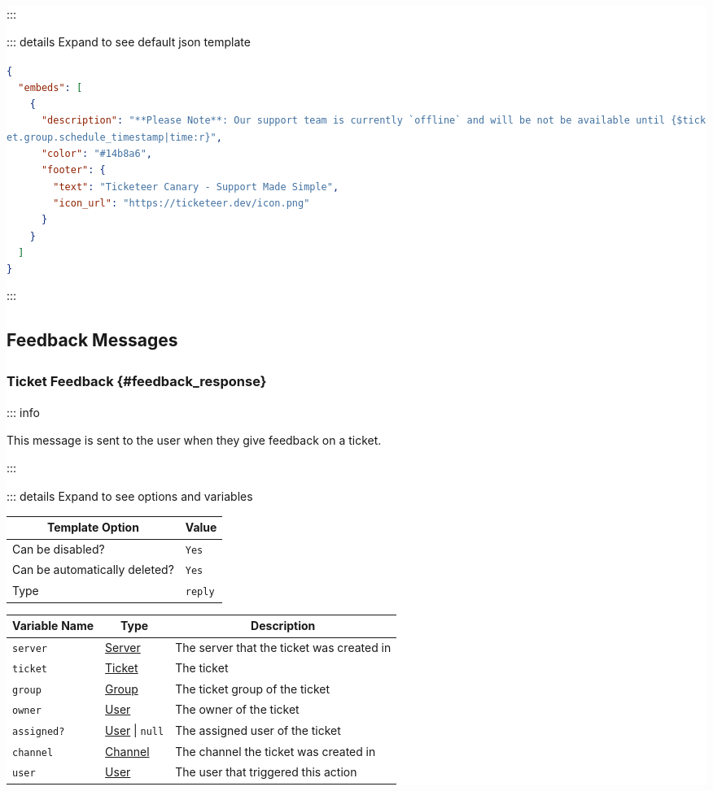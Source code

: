 :::

::: details Expand to see default json template

```json
{
  "embeds": [
    {
      "description": "**Please Note**: Our support team is currently `offline` and will be not be available until {$ticket.group.schedule_timestamp|time:r}",
      "color": "#14b8a6",
      "footer": {
        "text": "Ticketeer Canary - Support Made Simple",
        "icon_url": "https://ticketeer.dev/icon.png"
      }
    }
  ]
}
```

:::
## Feedback Messages

### Ticket Feedback {#feedback_response}

<ClientOnly>
<MessagePreview class="mt-3" title="Ticket Feedback" :message="templates['feedback_response']" />
</ClientOnly>

::: info

This message is sent to the user when they give feedback on a ticket.

:::

::: details Expand to see options and variables

| Template Option  | Value      |
|------------------|------------|
| Can be disabled? | `Yes` |
| Can be automatically deleted? | `Yes` |
| Type | `reply` |

| Variable Name  | Type       | Description                                |
|----------------|------------|--------------------------------------------|
| `server` | [Server](#server-object) | The server that the ticket was created in |
| `ticket` | [Ticket](#ticket-object) | The ticket |
| `group` | [Group](#group-object) | The ticket group of the ticket |
| `owner` | [User](#user-object) | The owner of the ticket |
| `assigned?` | [User](#user-object) \| `null` | The assigned user of the ticket |
| `channel` | [Channel](#channel-object) | The channel the ticket was created in |
| `user` | [User](#user-object) | The user that triggered this action |
